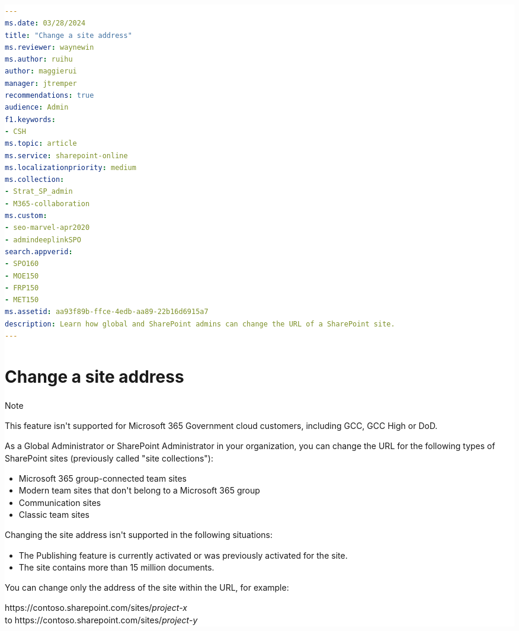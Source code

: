 ```yaml
---
ms.date: 03/28/2024
title: "Change a site address"
ms.reviewer: waynewin
ms.author: ruihu
author: maggierui
manager: jtremper
recommendations: true
audience: Admin
f1.keywords:
- CSH
ms.topic: article
ms.service: sharepoint-online
ms.localizationpriority: medium
ms.collection:  
- Strat_SP_admin
- M365-collaboration
ms.custom:
- seo-marvel-apr2020
- admindeeplinkSPO
search.appverid:
- SPO160
- MOE150
- FRP150
- MET150
ms.assetid: aa93f89b-ffce-4edb-aa89-22b16d6915a7
description: Learn how global and SharePoint admins can change the URL of a SharePoint site.
---
```


# Change a site address

> [!NOTE]
> This feature isn't supported for Microsoft 365 Government cloud customers, including GCC, GCC High or DoD.

As a Global Administrator or SharePoint Administrator in your organization, you can change the URL for the following types of SharePoint sites (previously called "site collections"):

- Microsoft 365 group-connected team sites
- Modern team sites that don't belong to a Microsoft 365 group
- Communication sites
- Classic team sites

Changing the site address isn't supported in the following situations:

- The Publishing feature is currently activated or was previously activated for the site.
- The site contains more than 15 million documents.

You can change only the address of the site within the URL, for example:

https://<i></i>contoso.sharepoint.<i></i>com/sites/*project-x*  
to
https://<i></i>contoso.sharepoint.<i></i>com/sites/*project-y* 
